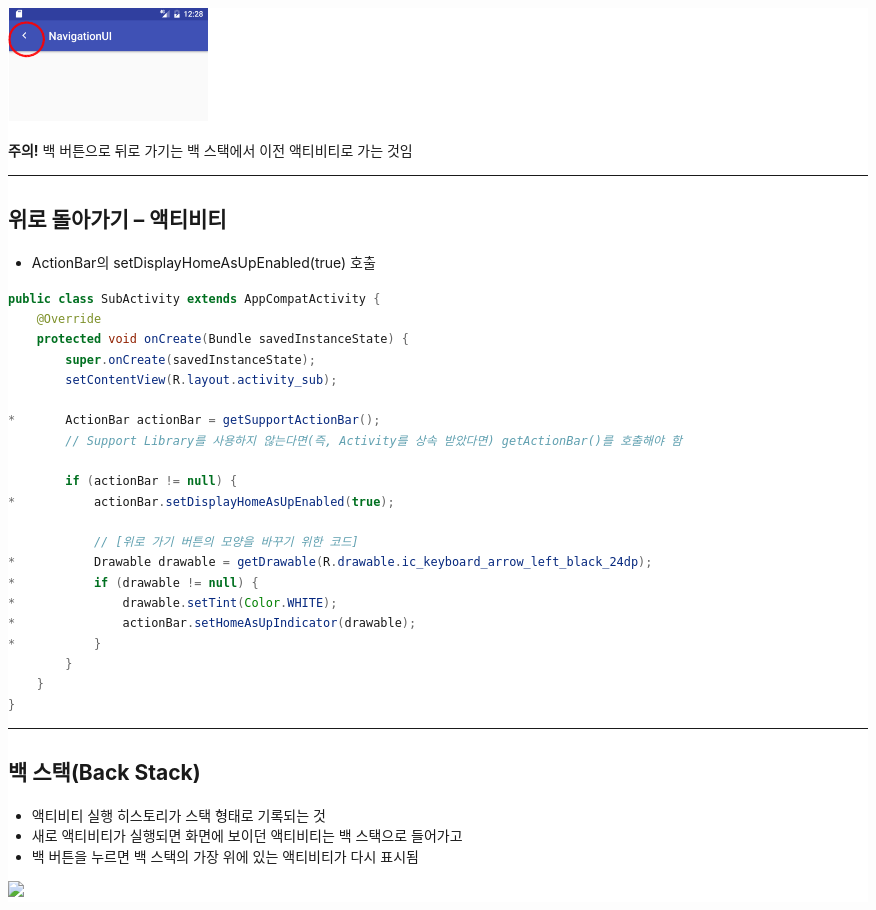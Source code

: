 <img src="images/upnavigation.png" width=200>

**주의!** 백 버튼으로 뒤로 가기는 백 스택에서 이전 액티비티로 가는 것임

---
## 위로 돌아가기 – 액티비티
* ActionBar의 setDisplayHomeAsUpEnabled(true) 호출

```java
public class SubActivity extends AppCompatActivity {
    @Override
    protected void onCreate(Bundle savedInstanceState) {
        super.onCreate(savedInstanceState);
        setContentView(R.layout.activity_sub);

*       ActionBar actionBar = getSupportActionBar();
        // Support Library를 사용하지 않는다면(즉, Activity를 상속 받았다면) getActionBar()를 호출해야 함

        if (actionBar != null) {
*           actionBar.setDisplayHomeAsUpEnabled(true);

            // [위로 가기 버튼의 모양을 바꾸기 위한 코드]
*           Drawable drawable = getDrawable(R.drawable.ic_keyboard_arrow_left_black_24dp);
*           if (drawable != null) {
*               drawable.setTint(Color.WHITE);
*               actionBar.setHomeAsUpIndicator(drawable);
*           }
        }
    }
}
```

---
## 백 스택(Back Stack)
* 액티비티 실행 히스토리가 스택 형태로 기록되는 것
* 새로 액티비티가 실행되면 화면에 보이던 액티비티는 백 스택으로 들어가고
* 백 버튼을 누르면 백 스택의 가장 위에 있는 액티비티가 다시 표시됨

<img src="https://developer.android.com/images/fundamentals/diagram_backstack.png">
